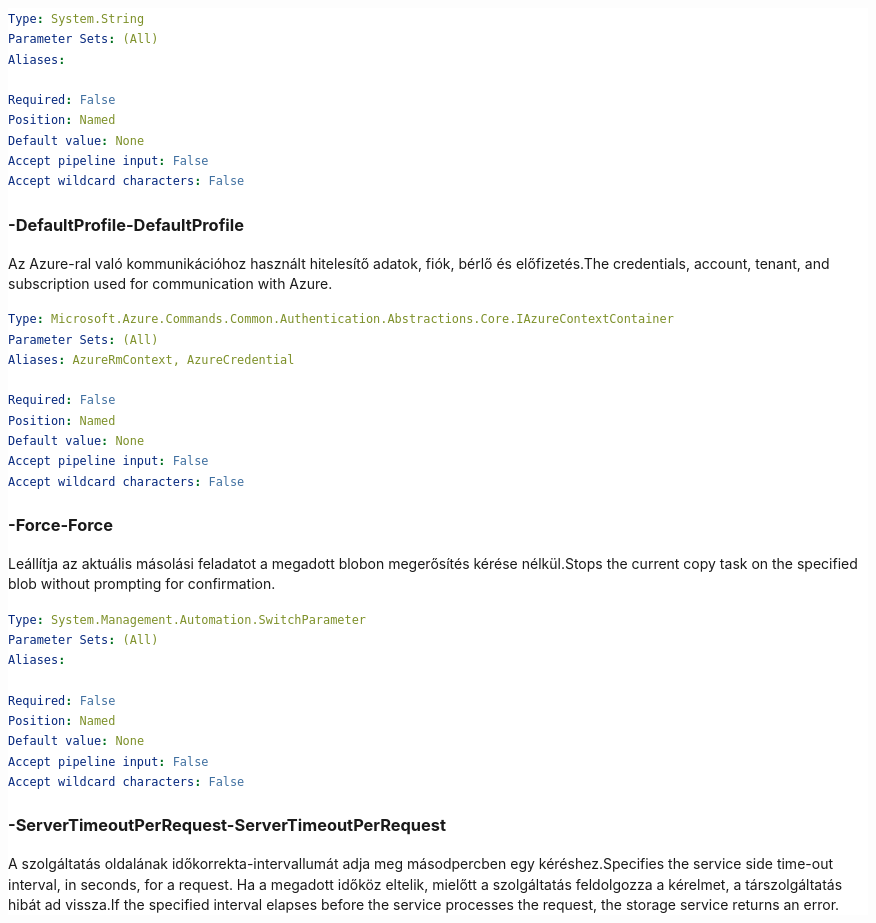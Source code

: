 ```yaml
Type: System.String
Parameter Sets: (All)
Aliases:

Required: False
Position: Named
Default value: None
Accept pipeline input: False
Accept wildcard characters: False
```

### <span data-ttu-id="02faa-143">-DefaultProfile</span><span class="sxs-lookup"><span data-stu-id="02faa-143">-DefaultProfile</span></span>
<span data-ttu-id="02faa-144">Az Azure-ral való kommunikációhoz használt hitelesítő adatok, fiók, bérlő és előfizetés.</span><span class="sxs-lookup"><span data-stu-id="02faa-144">The credentials, account, tenant, and subscription used for communication with Azure.</span></span>

```yaml
Type: Microsoft.Azure.Commands.Common.Authentication.Abstractions.Core.IAzureContextContainer
Parameter Sets: (All)
Aliases: AzureRmContext, AzureCredential

Required: False
Position: Named
Default value: None
Accept pipeline input: False
Accept wildcard characters: False
```

### <span data-ttu-id="02faa-145">-Force</span><span class="sxs-lookup"><span data-stu-id="02faa-145">-Force</span></span>
<span data-ttu-id="02faa-146">Leállítja az aktuális másolási feladatot a megadott blobon megerősítés kérése nélkül.</span><span class="sxs-lookup"><span data-stu-id="02faa-146">Stops the current copy task on the specified blob without prompting for confirmation.</span></span>

```yaml
Type: System.Management.Automation.SwitchParameter
Parameter Sets: (All)
Aliases:

Required: False
Position: Named
Default value: None
Accept pipeline input: False
Accept wildcard characters: False
```

### <span data-ttu-id="02faa-147">-ServerTimeoutPerRequest</span><span class="sxs-lookup"><span data-stu-id="02faa-147">-ServerTimeoutPerRequest</span></span>
<span data-ttu-id="02faa-148">A szolgáltatás oldalának időkorrekta-intervallumát adja meg másodpercben egy kéréshez.</span><span class="sxs-lookup"><span data-stu-id="02faa-148">Specifies the service side time-out interval, in seconds, for a request.</span></span>
<span data-ttu-id="02faa-149">Ha a megadott időköz eltelik, mielőtt a szolgáltatás feldolgozza a kérelmet, a társzolgáltatás hibát ad vissza.</span><span class="sxs-lookup"><span data-stu-id="02faa-149">If the specified interval elapses before the service processes the request, the storage service returns an error.</span></span>
